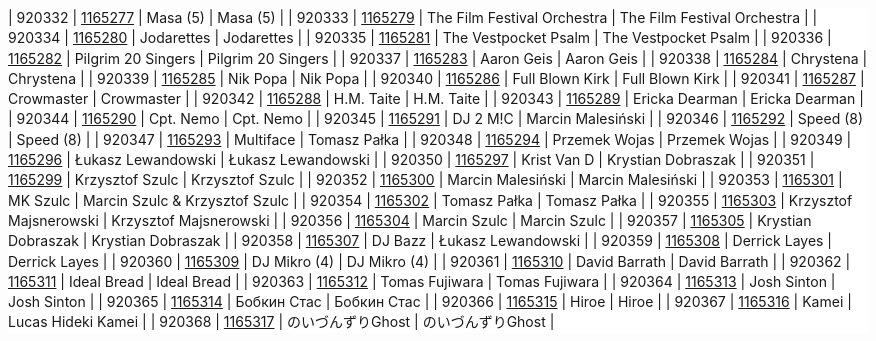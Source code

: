 | 920332 | [1165277](https://www.discogs.com/artist/1165277) | Masa (5) | Masa (5) |
| 920333 | [1165279](https://www.discogs.com/artist/1165279) | The Film Festival Orchestra | The Film Festival Orchestra |
| 920334 | [1165280](https://www.discogs.com/artist/1165280) | Jodarettes | Jodarettes |
| 920335 | [1165281](https://www.discogs.com/artist/1165281) | The Vestpocket Psalm | The Vestpocket Psalm |
| 920336 | [1165282](https://www.discogs.com/artist/1165282) | Pilgrim 20 Singers | Pilgrim 20 Singers |
| 920337 | [1165283](https://www.discogs.com/artist/1165283) | Aaron Geis | Aaron Geis |
| 920338 | [1165284](https://www.discogs.com/artist/1165284) | Chrystena | Chrystena |
| 920339 | [1165285](https://www.discogs.com/artist/1165285) | Nik Popa | Nik Popa |
| 920340 | [1165286](https://www.discogs.com/artist/1165286) | Full Blown Kirk | Full Blown Kirk |
| 920341 | [1165287](https://www.discogs.com/artist/1165287) | Crowmaster | Crowmaster |
| 920342 | [1165288](https://www.discogs.com/artist/1165288) | H.M. Taite | H.M. Taite |
| 920343 | [1165289](https://www.discogs.com/artist/1165289) | Ericka Dearman | Ericka Dearman |
| 920344 | [1165290](https://www.discogs.com/artist/1165290) | Cpt. Nemo | Cpt. Nemo |
| 920345 | [1165291](https://www.discogs.com/artist/1165291) | DJ 2 M!C | Marcin Malesiński |
| 920346 | [1165292](https://www.discogs.com/artist/1165292) | Speed (8) | Speed (8) |
| 920347 | [1165293](https://www.discogs.com/artist/1165293) | Multiface | Tomasz Pałka |
| 920348 | [1165294](https://www.discogs.com/artist/1165294) | Przemek Wojas | Przemek Wojas |
| 920349 | [1165296](https://www.discogs.com/artist/1165296) | Łukasz Lewandowski | Łukasz Lewandowski |
| 920350 | [1165297](https://www.discogs.com/artist/1165297) | Krist Van D | Krystian Dobraszak |
| 920351 | [1165299](https://www.discogs.com/artist/1165299) | Krzysztof Szulc | Krzysztof Szulc |
| 920352 | [1165300](https://www.discogs.com/artist/1165300) | Marcin Malesiński | Marcin Malesiński |
| 920353 | [1165301](https://www.discogs.com/artist/1165301) | MK Szulc | Marcin Szulc & Krzysztof Szulc |
| 920354 | [1165302](https://www.discogs.com/artist/1165302) | Tomasz Pałka | Tomasz Pałka |
| 920355 | [1165303](https://www.discogs.com/artist/1165303) | Krzysztof Majsnerowski | Krzysztof Majsnerowski |
| 920356 | [1165304](https://www.discogs.com/artist/1165304) | Marcin Szulc | Marcin Szulc |
| 920357 | [1165305](https://www.discogs.com/artist/1165305) | Krystian Dobraszak | Krystian Dobraszak |
| 920358 | [1165307](https://www.discogs.com/artist/1165307) | DJ Bazz | Łukasz Lewandowski |
| 920359 | [1165308](https://www.discogs.com/artist/1165308) | Derrick Layes | Derrick Layes |
| 920360 | [1165309](https://www.discogs.com/artist/1165309) | DJ Mikro (4) | DJ Mikro (4) |
| 920361 | [1165310](https://www.discogs.com/artist/1165310) | David Barrath | David Barrath |
| 920362 | [1165311](https://www.discogs.com/artist/1165311) | Ideal Bread | Ideal Bread |
| 920363 | [1165312](https://www.discogs.com/artist/1165312) | Tomas Fujiwara | Tomas Fujiwara |
| 920364 | [1165313](https://www.discogs.com/artist/1165313) | Josh Sinton | Josh Sinton |
| 920365 | [1165314](https://www.discogs.com/artist/1165314) | Бобкин Стас | Бобкин Стас |
| 920366 | [1165315](https://www.discogs.com/artist/1165315) | Hiroe | Hiroe |
| 920367 | [1165316](https://www.discogs.com/artist/1165316) | Kamei | Lucas Hideki Kamei |
| 920368 | [1165317](https://www.discogs.com/artist/1165317) | のいづんずりGhost | のいづんずりGhost |
